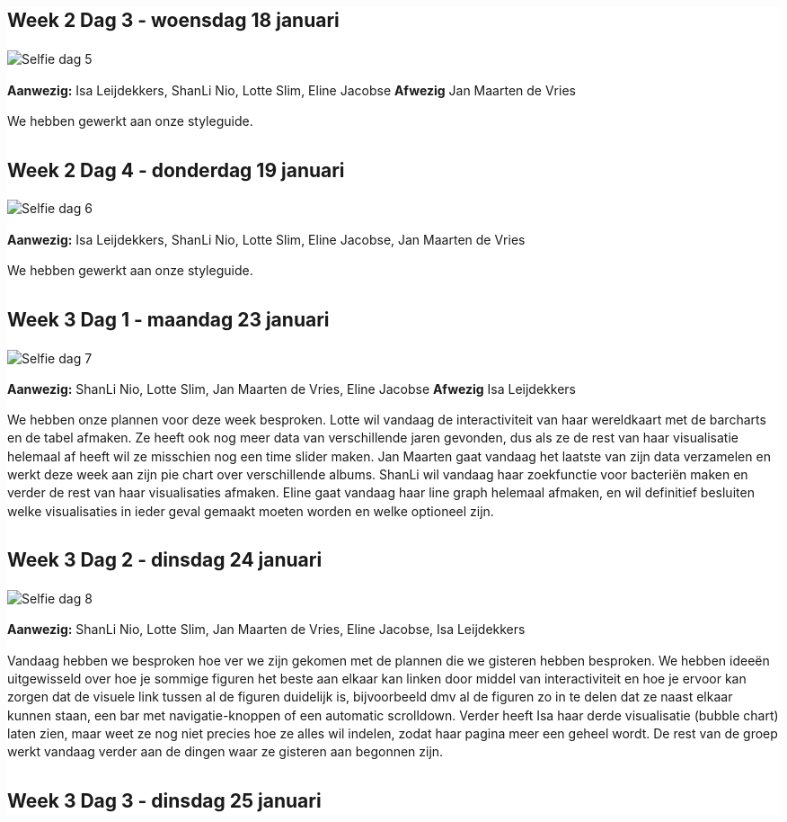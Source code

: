 ## Week 2 Dag 3 - woensdag 18 januari

![Selfie dag 5](doc/)

**Aanwezig:** Isa Leijdekkers, ShanLi Nio, Lotte Slim, Eline Jacobse 
**Afwezig** Jan Maarten de Vries

We hebben gewerkt aan onze styleguide.

## Week 2 Dag 4 - donderdag 19 januari

![Selfie dag 6](doc/)

**Aanwezig:** Isa Leijdekkers, ShanLi Nio, Lotte Slim, Eline Jacobse, Jan Maarten de Vries 

We hebben gewerkt aan onze styleguide.


## Week 3 Dag 1 - maandag 23 januari 

![Selfie dag 7]()

**Aanwezig:** ShanLi Nio, Lotte Slim, Jan Maarten de Vries, Eline Jacobse 
**Afwezig** Isa Leijdekkers

We hebben onze plannen voor deze week besproken. Lotte wil vandaag de interactiviteit van haar wereldkaart met de barcharts en de tabel afmaken. Ze heeft ook nog meer data van verschillende jaren gevonden, dus als ze de rest van haar visualisatie helemaal af heeft wil ze misschien nog een time slider maken. Jan Maarten gaat vandaag het laatste van zijn data verzamelen en werkt deze week aan zijn pie chart over verschillende albums. ShanLi wil vandaag haar zoekfunctie voor bacteriën maken en verder de rest van haar visualisaties afmaken. Eline gaat vandaag haar line graph helemaal afmaken, en wil definitief besluiten welke visualisaties in ieder geval gemaakt moeten worden en welke optioneel zijn. 

## Week 3 Dag 2 - dinsdag 24 januari 

![Selfie dag 8]()

**Aanwezig:** ShanLi Nio, Lotte Slim, Jan Maarten de Vries, Eline Jacobse, Isa Leijdekkers

Vandaag hebben we besproken hoe ver we zijn gekomen met de plannen die we gisteren hebben besproken. We hebben ideeën uitgewisseld over hoe je sommige figuren het beste aan elkaar kan linken door middel van interactiviteit en hoe je ervoor kan zorgen dat de visuele link tussen al de figuren duidelijk is, bijvoorbeeld dmv al de figuren zo in te delen dat ze naast elkaar kunnen staan, een bar met navigatie-knoppen of een automatic scrolldown. Verder heeft Isa haar derde visualisatie (bubble chart) laten zien, maar weet ze nog niet precies hoe ze alles wil indelen, zodat haar pagina meer een geheel wordt. De rest van de groep werkt vandaag verder aan de dingen waar ze gisteren aan begonnen zijn. 


## Week 3 Dag 3 - dinsdag 25 januari 
